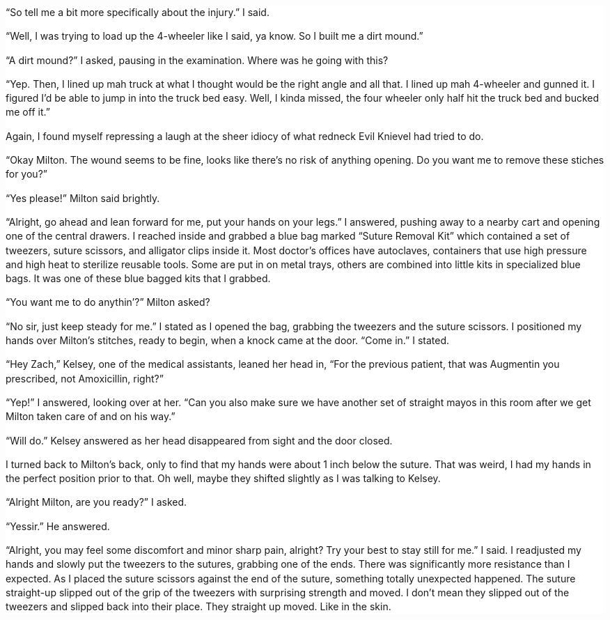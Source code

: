 “So tell me a bit more specifically about the injury.” I said.


“Well, I was trying to load up the 4-wheeler like I said, ya know. So I built me a dirt mound.”


“A dirt mound?” I asked, pausing in the examination. Where was he going with this?


“Yep. Then, I lined up mah truck at what I thought would be the right angle and all that. I lined up mah 4-wheeler and gunned it. I figured I’d be able to jump in into the truck bed easy. Well, I kinda missed, the four wheeler only half hit the truck bed and bucked me off it.”


Again, I found myself repressing a laugh at the sheer idiocy of what redneck Evil Knievel had tried to do.


“Okay Milton. The wound seems to be fine, looks like there’s no risk of anything opening. Do you want me to remove these stiches for you?”


“Yes please!” Milton said brightly.


“Alright, go ahead and lean forward for me, put your hands on your legs.” I answered, pushing away to a nearby cart and opening one of the central drawers. I reached inside and grabbed a blue bag marked “Suture Removal Kit” which contained a set of tweezers, suture scissors, and alligator clips inside it. Most doctor’s offices have autoclaves, containers that use high pressure and high heat to sterilize reusable tools. Some are put in on metal trays, others are combined into little kits in specialized blue bags. It was one of these blue bagged kits that I grabbed.


“You want me to do anythin’?” Milton asked?


“No sir, just keep steady for me.” I stated as I opened the bag, grabbing the tweezers and the suture scissors. I positioned my hands over Milton’s stitches, ready to begin, when a knock came at the door. “Come in.” I stated.


“Hey Zach,” Kelsey, one of the medical assistants, leaned her head in, “For the previous patient, that was Augmentin you prescribed, not Amoxicillin, right?”


“Yep!” I answered, looking over at her. “Can you also make sure we have another set of straight mayos in this room after we get Milton taken care of and on his way.”


“Will do.” Kelsey answered as her head disappeared from sight and the door closed.


I turned back to Milton’s back, only to find that my hands were about 1 inch below the suture. That was weird, I had my hands in the perfect position prior to that. Oh well, maybe they shifted slightly as I was talking to Kelsey.


“Alright Milton, are you ready?” I asked.


“Yessir.” He answered.


“Alright, you may feel some discomfort and minor sharp pain, alright? Try your best to stay still for me.” I said. I readjusted my hands and slowly put the tweezers to the sutures, grabbing one of the ends. There was significantly more resistance than I expected. As I placed the suture scissors against the end of the suture, something totally unexpected happened. The suture straight-up slipped out of the grip of the tweezers with surprising strength and moved. I don’t mean they slipped out of the tweezers and slipped back into their place. They straight up moved. Like in the skin.
